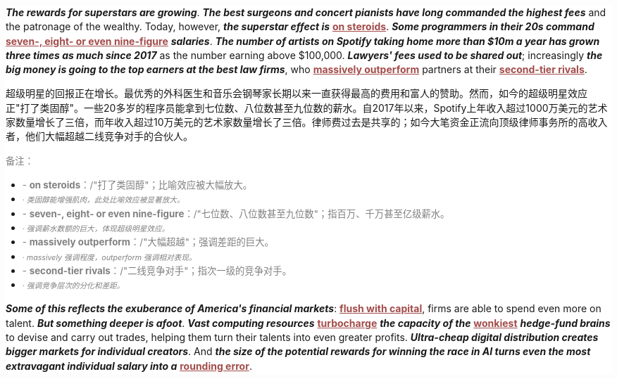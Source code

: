 <span style="font-weight:bold; font-style:italic;">The rewards for superstars are growing</span>. <span style="font-weight:bold; font-style:italic;">The best surgeons and concert pianists have long commanded the highest fees</span> and the patronage of the wealthy. Today, however, <span style="font-weight:bold; font-style:italic;">the superstar effect is</span> <span style="color:#A24C4A; font-weight:bold; text-decoration:underline;">on steroids</span>. <span style="font-weight:bold; font-style:italic;">Some programmers in their 20s command</span> <span style="color:#A24C4A; font-weight:bold; text-decoration:underline;">seven-, eight- or even nine-figure</span> <span style="font-weight:bold; font-style:italic;">salaries</span>. <span style="font-weight:bold; font-style:italic;">The number of artists on Spotify taking home more than \$10m a year has grown three times as much since 2017</span> as the number earning above \$100,000. <span style="font-weight:bold; font-style:italic;">Lawyers' fees used to be shared out</span>; increasingly <span style="font-weight:bold; font-style:italic;">the big money is going to the top earners at the best law firms</span>, who <span style="color:#A24C4A; font-weight:bold; text-decoration:underline;">massively outperform</span> partners at their <span style="color:#A24C4A; font-weight:bold; text-decoration:underline;">second-tier rivals</span>.

超级明星的回报正在增长。最优秀的外科医生和音乐会钢琴家长期以来一直获得最高的费用和富人的赞助。然而，如今的超级明星效应正"打了类固醇"。一些20多岁的程序员能拿到七位数、八位数甚至九位数的薪水。自2017年以来，Spotify上年收入超过1000万美元的艺术家数量增长了三倍，而年收入超过10万美元的艺术家数量增长了三倍。律师费过去是共享的；如今大笔资金正流向顶级律师事务所的高收入者，他们大幅超越二线竞争对手的合伙人。

<div class="note">
<p><span style="color:#808080; font-size:10.0pt;">备注：</span></p>
<ul>
<li><span style="color:#808080; font-size:10.0pt;">- <strong>on steroids</strong>：/"打了类固醇"；比喻效应被大幅放大。</span></li>
<li><span style="color:#808080; font-size:8.0pt; font-style:italic;">  · 类固醇能增强肌肉，此处比喻效应被显著放大。</span></li>
<li><span style="color:#808080; font-size:10.0pt;">- <strong>seven-, eight- or even nine-figure</strong>：/"七位数、八位数甚至九位数"；指百万、千万甚至亿级薪水。</span></li>
<li><span style="color:#808080; font-size:8.0pt; font-style:italic;">  · 强调薪水数额的巨大，体现超级明星效应。</span></li>
<li><span style="color:#808080; font-size:10.0pt;">- <strong>massively outperform</strong>：/"大幅超越"；强调差距的巨大。</span></li>
<li><span style="color:#808080; font-size:8.0pt; font-style:italic;">  · massively 强调程度，outperform 强调相对表现。</span></li>
<li><span style="color:#808080; font-size:10.0pt;">- <strong>second-tier rivals</strong>：/"二线竞争对手"；指次一级的竞争对手。</span></li>
<li><span style="color:#808080; font-size:8.0pt; font-style:italic;">  · 强调竞争层次的分化和差距。</span></li>
</ul>
</div>

<span style="font-weight:bold; font-style:italic;">Some of this reflects the exuberance of America's financial markets</span>: <span style="color:#A24C4A; font-weight:bold; text-decoration:underline;">flush with capital</span>, firms are able to spend even more on talent. <span style="font-weight:bold; font-style:italic;">But something deeper is afoot</span>. <span style="font-weight:bold; font-style:italic;">Vast computing resources</span> <span style="color:#A24C4A; font-weight:bold; text-decoration:underline;">turbocharge</span> <span style="font-weight:bold; font-style:italic;">the capacity of the</span> <span style="color:#A24C4A; font-weight:bold; text-decoration:underline;">wonkiest</span> <span style="font-weight:bold; font-style:italic;">hedge-fund brains</span> to devise and carry out trades, helping them turn their talents into even greater profits. <span style="font-weight:bold; font-style:italic;">Ultra-cheap digital distribution creates bigger markets for individual creators</span>. And <span style="font-weight:bold; font-style:italic;">the size of the potential rewards for winning the race in AI turns even the most extravagant individual salary into a</span> <span style="color:#A24C4A; font-weight:bold; text-decoration:underline;">rounding error</span>.
